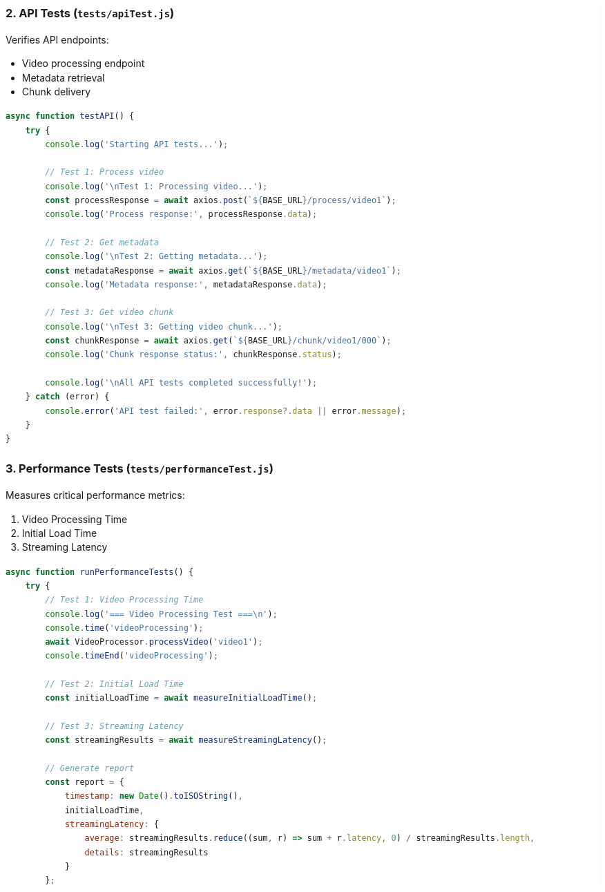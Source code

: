 ### 2. API Tests (`tests/apiTest.js`)
Verifies API endpoints:
- Video processing endpoint
- Metadata retrieval
- Chunk delivery

```5:28:tests/apiTest.js
async function testAPI() {
    try {
        console.log('Starting API tests...');

        // Test 1: Process video
        console.log('\nTest 1: Processing video...');
        const processResponse = await axios.post(`${BASE_URL}/process/video1`);
        console.log('Process response:', processResponse.data);

        // Test 2: Get metadata
        console.log('\nTest 2: Getting metadata...');
        const metadataResponse = await axios.get(`${BASE_URL}/metadata/video1`);
        console.log('Metadata response:', metadataResponse.data);

        // Test 3: Get video chunk
        console.log('\nTest 3: Getting video chunk...');
        const chunkResponse = await axios.get(`${BASE_URL}/chunk/video1/000`);
        console.log('Chunk response status:', chunkResponse.status);

        console.log('\nAll API tests completed successfully!');
    } catch (error) {
        console.error('API test failed:', error.response?.data || error.message);
    }
}
```

### 3. Performance Tests (`tests/performanceTest.js`)
Measures critical performance metrics:
1. Video Processing Time
2. Initial Load Time
3. Streaming Latency

```59:91:tests/performanceTest.js
async function runPerformanceTests() {
    try {
        // Test 1: Video Processing Time
        console.log('=== Video Processing Test ===\n');
        console.time('videoProcessing');
        await VideoProcessor.processVideo('video1');
        console.timeEnd('videoProcessing');

        // Test 2: Initial Load Time
        const initialLoadTime = await measureInitialLoadTime();

        // Test 3: Streaming Latency
        const streamingResults = await measureStreamingLatency();

        // Generate report
        const report = {
            timestamp: new Date().toISOString(),
            initialLoadTime,
            streamingLatency: {
                average: streamingResults.reduce((sum, r) => sum + r.latency, 0) / streamingResults.length,
                details: streamingResults
            }
        };
```